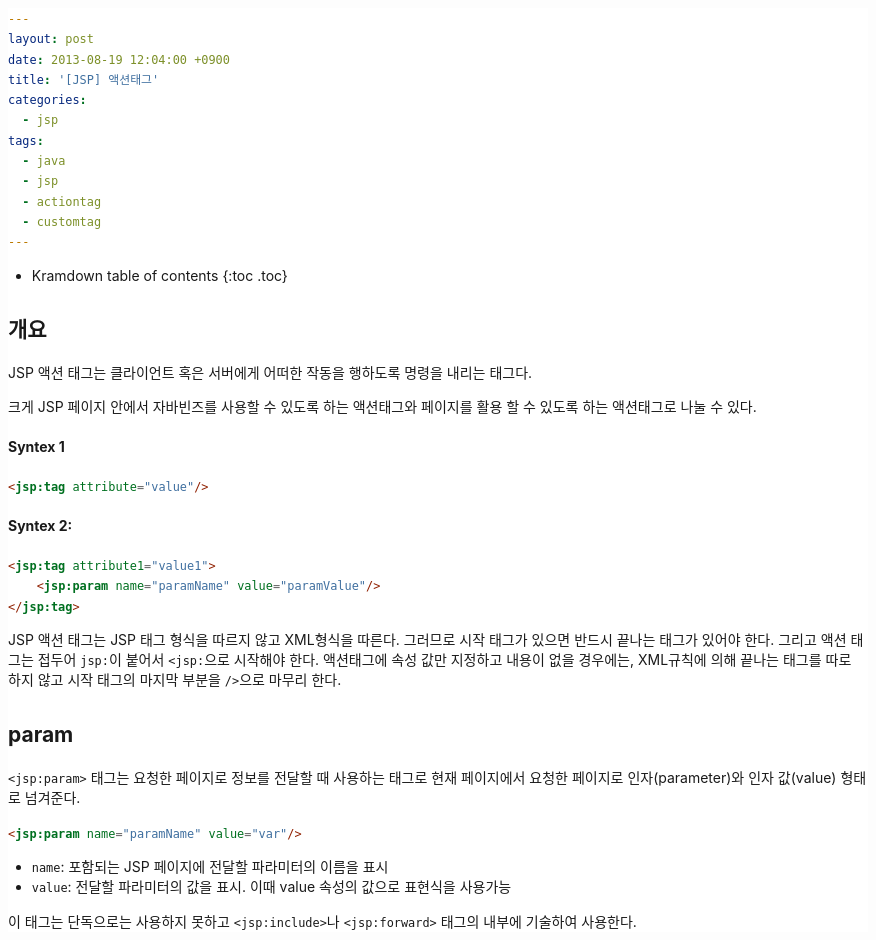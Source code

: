 ```yaml
---
layout: post
date: 2013-08-19 12:04:00 +0900
title: '[JSP] 액션태그'
categories:
  - jsp
tags:
  - java
  - jsp
  - actiontag
  - customtag
---
```


* Kramdown table of contents
{:toc .toc}

## 개요

JSP 액션 태그는 클라이언트 혹은 서버에게 어떠한 작동을 행하도록 명령을 내리는 태그다.

크게 JSP 페이지 안에서 자바빈즈를 사용할 수 있도록 하는 액션태그와 페이지를 활용 할 수 있도록 하는 액션태그로 나눌 수 있다.

#### Syntex 1

```html
<jsp:tag attribute="value"/>
```

#### Syntex 2:

```html
<jsp:tag attribute1="value1">
    <jsp:param name="paramName" value="paramValue"/>
</jsp:tag>
```

JSP 액션 태그는 JSP 태그 형식을 따르지 않고 XML형식을 따른다. 그러므로 시작 태그가 있으면 반드시 끝나는 태그가 있어야 한다. 그리고 액션 태그는 접두어 `jsp:`이 붙어서 `<jsp:`으로 시작해야 한다. 액션태그에 속성 값만 지정하고 내용이 없을 경우에는, XML규칙에 의해 끝나는 태그를 따로 하지 않고 시작 태그의 마지막 부분을 `/>`으로 마무리 한다.

## param

`<jsp:param>` 태그는 요청한 페이지로 정보를 전달할 때 사용하는 태그로 현재 페이지에서 요청한 페이지로 인자(parameter)와 인자 값(value) 형태로 넘겨준다.

```html
<jsp:param name="paramName" value="var"/>
```

- `name`: 포함되는 JSP 페이지에 전달할 파라미터의 이름을 표시
- `value`: 전달할 파라미터의 값을 표시. 이때 value 속성의 값으로 표현식을 사용가능

이 태그는 단독으로는 사용하지 못하고 `<jsp:include>`나 `<jsp:forward>` 태그의 내부에 기술하여 사용한다.
